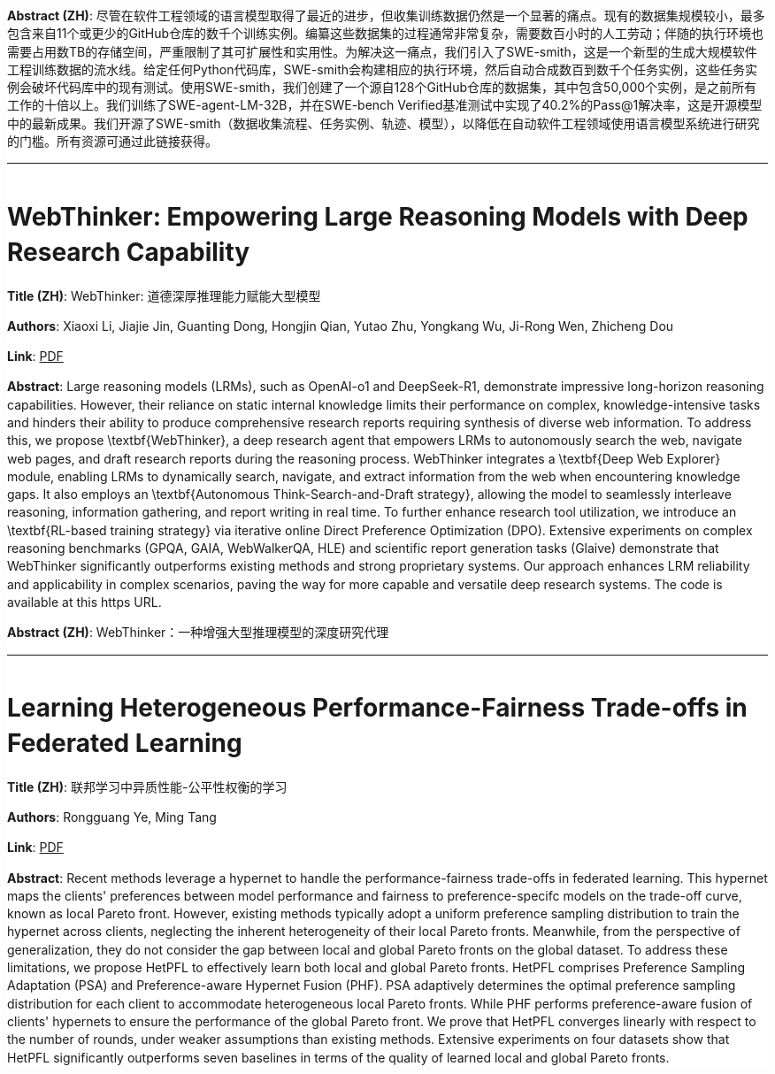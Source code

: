 **Abstract (ZH)**: 尽管在软件工程领域的语言模型取得了最近的进步，但收集训练数据仍然是一个显著的痛点。现有的数据集规模较小，最多包含来自11个或更少的GitHub仓库的数千个训练实例。编纂这些数据集的过程通常非常复杂，需要数百小时的人工劳动；伴随的执行环境也需要占用数TB的存储空间，严重限制了其可扩展性和实用性。为解决这一痛点，我们引入了SWE-smith，这是一个新型的生成大规模软件工程训练数据的流水线。给定任何Python代码库，SWE-smith会构建相应的执行环境，然后自动合成数百到数千个任务实例，这些任务实例会破坏代码库中的现有测试。使用SWE-smith，我们创建了一个源自128个GitHub仓库的数据集，其中包含50,000个实例，是之前所有工作的十倍以上。我们训练了SWE-agent-LM-32B，并在SWE-bench Verified基准测试中实现了40.2%的Pass@1解决率，这是开源模型中的最新成果。我们开源了SWE-smith（数据收集流程、任务实例、轨迹、模型），以降低在自动软件工程领域使用语言模型系统进行研究的门槛。所有资源可通过此链接获得。 

---
# WebThinker: Empowering Large Reasoning Models with Deep Research Capability 

**Title (ZH)**: WebThinker: 道德深厚推理能力赋能大型模型 

**Authors**: Xiaoxi Li, Jiajie Jin, Guanting Dong, Hongjin Qian, Yutao Zhu, Yongkang Wu, Ji-Rong Wen, Zhicheng Dou  

**Link**: [PDF](https://arxiv.org/pdf/2504.21776)  

**Abstract**: Large reasoning models (LRMs), such as OpenAI-o1 and DeepSeek-R1, demonstrate impressive long-horizon reasoning capabilities. However, their reliance on static internal knowledge limits their performance on complex, knowledge-intensive tasks and hinders their ability to produce comprehensive research reports requiring synthesis of diverse web information. To address this, we propose \textbf{WebThinker}, a deep research agent that empowers LRMs to autonomously search the web, navigate web pages, and draft research reports during the reasoning process. WebThinker integrates a \textbf{Deep Web Explorer} module, enabling LRMs to dynamically search, navigate, and extract information from the web when encountering knowledge gaps. It also employs an \textbf{Autonomous Think-Search-and-Draft strategy}, allowing the model to seamlessly interleave reasoning, information gathering, and report writing in real time. To further enhance research tool utilization, we introduce an \textbf{RL-based training strategy} via iterative online Direct Preference Optimization (DPO). Extensive experiments on complex reasoning benchmarks (GPQA, GAIA, WebWalkerQA, HLE) and scientific report generation tasks (Glaive) demonstrate that WebThinker significantly outperforms existing methods and strong proprietary systems. Our approach enhances LRM reliability and applicability in complex scenarios, paving the way for more capable and versatile deep research systems. The code is available at this https URL. 

**Abstract (ZH)**: WebThinker：一种增强大型推理模型的深度研究代理 

---
# Learning Heterogeneous Performance-Fairness Trade-offs in Federated Learning 

**Title (ZH)**: 联邦学习中异质性能-公平性权衡的学习 

**Authors**: Rongguang Ye, Ming Tang  

**Link**: [PDF](https://arxiv.org/pdf/2504.21775)  

**Abstract**: Recent methods leverage a hypernet to handle the performance-fairness trade-offs in federated learning. This hypernet maps the clients' preferences between model performance and fairness to preference-specifc models on the trade-off curve, known as local Pareto front. However, existing methods typically adopt a uniform preference sampling distribution to train the hypernet across clients, neglecting the inherent heterogeneity of their local Pareto fronts. Meanwhile, from the perspective of generalization, they do not consider the gap between local and global Pareto fronts on the global dataset. To address these limitations, we propose HetPFL to effectively learn both local and global Pareto fronts. HetPFL comprises Preference Sampling Adaptation (PSA) and Preference-aware Hypernet Fusion (PHF). PSA adaptively determines the optimal preference sampling distribution for each client to accommodate heterogeneous local Pareto fronts. While PHF performs preference-aware fusion of clients' hypernets to ensure the performance of the global Pareto front. We prove that HetPFL converges linearly with respect to the number of rounds, under weaker assumptions than existing methods. Extensive experiments on four datasets show that HetPFL significantly outperforms seven baselines in terms of the quality of learned local and global Pareto fronts. 
